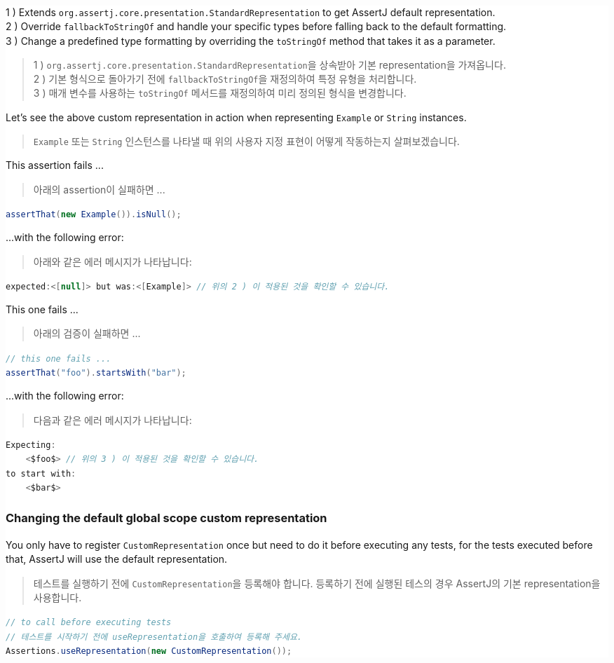 1 ) Extends `org.assertj.core.presentation.StandardRepresentation` to get AssertJ default representation.  
2 ) Override `fallbackToStringOf` and handle your specific types before falling back to the default formatting.  
3 ) Change a predefined type formatting by overriding the `toStringOf` method that takes it as a parameter. 

> 1 ) `org.assertj.core.presentation.StandardRepresentation`을 상속받아 기본 representation을 가져옵니다.  
> 2 ) 기본 형식으로 돌아가기 전에 `fallbackToStringOf`을 재정의하여 특정 유형을 처리합니다.  
> 3 ) 매개 변수를 사용하는 `toStringOf` 메서드를 재정의하여 미리 정의된 형식을 변경합니다.  

Let’s see the above custom representation in action when representing `Example` or `String` instances.  

> `Example` 또는 `String` 인스턴스를 나타낼 때 위의 사용자 지정 표현이 어떻게 작동하는지 살펴보겠습니다.

This assertion fails ...

> 아래의 assertion이 실패하면 ...

``` java
assertThat(new Example()).isNull();
```

...with the following error:

> 아래와 같은 에러 메시지가 나타납니다:

``` java
expected:<[null]> but was:<[Example]> // 위의 2 ) 이 적용된 것을 확인할 수 있습니다.
```

This one fails ...

> 아래의 검증이 실패하면 ...

``` java
// this one fails ...
assertThat("foo").startsWith("bar");
```

...with the following error:

> 다음과 같은 에러 메시지가 나타납니다:

``` java
Expecting:
    <$foo$> // 위의 3 ) 이 적용된 것을 확인할 수 있습니다.
to start with:
    <$bar$>
```

### Changing the default global scope custom representation

You only have to register `CustomRepresentation` once but need to do it before executing any tests,
for the tests executed before that, AssertJ will use the default representation.

> 테스트를 실행하기 전에 `CustomRepresentation`을 등록해야 합니다.
> 등록하기 전에 실행된 테스의 경우 AssertJ의 기본 representation을 사용합니다.

``` java
// to call before executing tests
// 테스트를 시작하기 전에 useRepresentation을 호출하여 등록해 주세요.
Assertions.useRepresentation(new CustomRepresentation());
```
